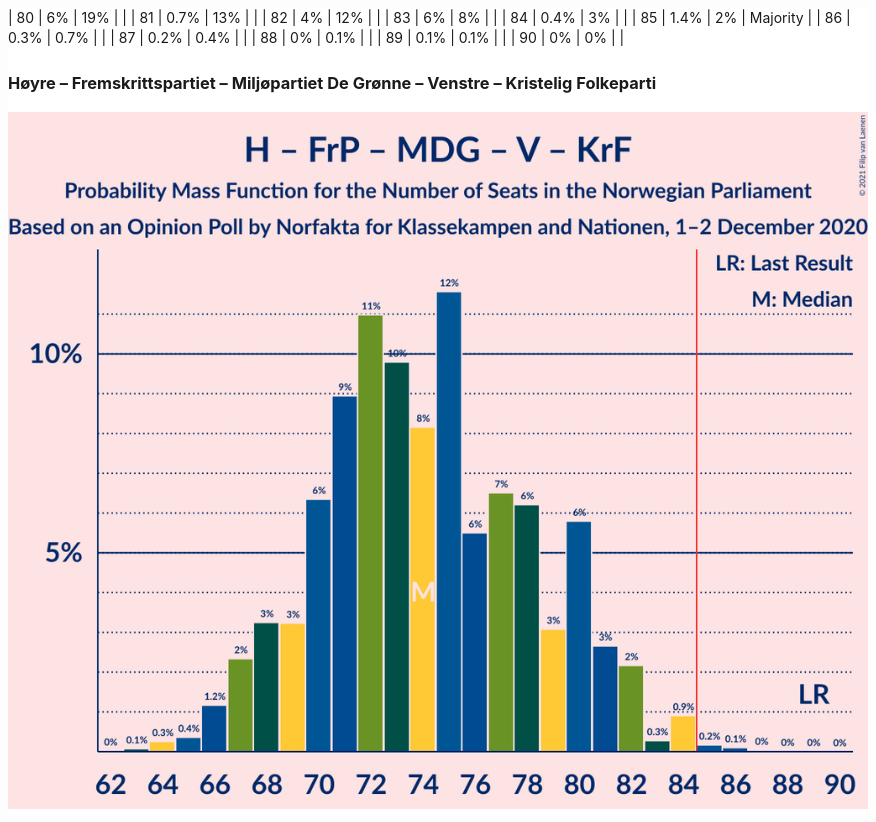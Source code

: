 | 80 | 6% | 19% |  |
| 81 | 0.7% | 13% |  |
| 82 | 4% | 12% |  |
| 83 | 6% | 8% |  |
| 84 | 0.4% | 3% |  |
| 85 | 1.4% | 2% | Majority |
| 86 | 0.3% | 0.7% |  |
| 87 | 0.2% | 0.4% |  |
| 88 | 0% | 0.1% |  |
| 89 | 0.1% | 0.1% |  |
| 90 | 0% | 0% |  |

### Høyre – Fremskrittspartiet – Miljøpartiet De Grønne – Venstre – Kristelig Folkeparti

![Graph with seats probability mass function not yet produced](2020-12-02-Norfakta-coalitions-seats-pmf-h–frp–mdg–v–krf.png "Seats Probability Mass Function")
